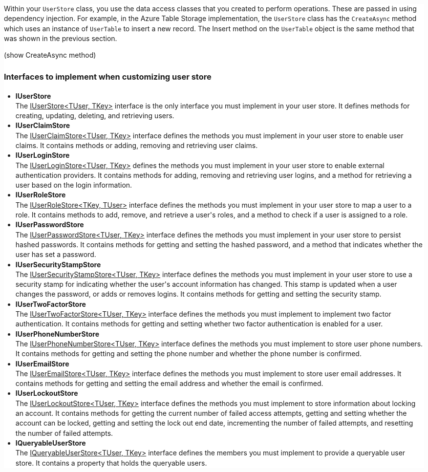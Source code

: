 Within your `UserStore` class, you use the data access classes that you created to perform operations. These are passed in using dependency injection. For example, in the Azure Table Storage implementation, the `UserStore` class has the `CreateAsync` method which uses an instance of `UserTable` to insert a new record. The Insert method on the `UserTable` object is the same method that was shown in the previous section.

(show CreateAsync method)

### Interfaces to implement when customizing user store

- **IUserStore**  
 The [IUserStore&lt;TUser, TKey&gt;](https://msdn.microsoft.com/en-us/library/dn613278(v=vs.108).aspx) interface is the only interface you must implement in your user store. It defines methods for creating, updating, deleting, and retrieving users.
- **IUserClaimStore**  
 The [IUserClaimStore&lt;TUser, TKey&gt;](https://msdn.microsoft.com/en-us/library/dn613265(v=vs.108).aspx) interface defines the methods you must implement in your user store to enable user claims. It contains methods or adding, removing and retrieving user claims.
- **IUserLoginStore**  
 The [IUserLoginStore&lt;TUser, TKey&gt;](https://msdn.microsoft.com/en-us/library/dn613272(v=vs.108).aspx) defines the methods you must implement in your user store to enable external authentication providers. It contains methods for adding, removing and retrieving user logins, and a method for retrieving a user based on the login information.
- **IUserRoleStore**  
 The [IUserRoleStore&lt;TKey, TUser&gt;](https://msdn.microsoft.com/en-us/library/dn613276(v=vs.108).aspx) interface defines the methods you must implement in your user store to map a user to a role. It contains methods to add, remove, and retrieve a user's roles, and a method to check if a user is assigned to a role.
- **IUserPasswordStore**  
 The [IUserPasswordStore&lt;TUser, TKey&gt;](https://msdn.microsoft.com/en-us/library/dn613273(v=vs.108).aspx) interface defines the methods you must implement in your user store to persist hashed passwords. It contains methods for getting and setting the hashed password, and a method that indicates whether the user has set a password.
- **IUserSecurityStampStore**  
 The [IUserSecurityStampStore&lt;TUser, TKey&gt;](https://msdn.microsoft.com/en-us/library/dn613277(v=vs.108).aspx) interface defines the methods you must implement in your user store to use a security stamp for indicating whether the user's account information has changed. This stamp is updated when a user changes the password, or adds or removes logins. It contains methods for getting and setting the security stamp.
- **IUserTwoFactorStore**  
 The [IUserTwoFactorStore&lt;TUser, TKey&gt;](https://msdn.microsoft.com/en-us/library/dn613279(v=vs.108).aspx) interface defines the methods you must implement to implement two factor authentication. It contains methods for getting and setting whether two factor authentication is enabled for a user.
- **IUserPhoneNumberStore**  
 The [IUserPhoneNumberStore&lt;TUser, TKey&gt;](https://msdn.microsoft.com/en-us/library/dn613275(v=vs.108).aspx) interface defines the methods you must implement to store user phone numbers. It contains methods for getting and setting the phone number and whether the phone number is confirmed.
- **IUserEmailStore**  
 The [IUserEmailStore&lt;TUser, TKey&gt;](https://msdn.microsoft.com/en-us/library/dn613143(v=vs.108).aspx) interface defines the methods you must implement to store user email addresses. It contains methods for getting and setting the email address and whether the email is confirmed.
- **IUserLockoutStore**  
 The [IUserLockoutStore&lt;TUser, TKey&gt;](https://msdn.microsoft.com/en-us/library/dn613271(v=vs.108).aspx) interface defines the methods you must implement to store information about locking an account. It contains methods for getting the current number of failed access attempts, getting and setting whether the account can be locked, getting and setting the lock out end date, incrementing the number of failed attempts, and resetting the number of failed attempts.
- **IQueryableUserStore**  
 The [IQueryableUserStore&lt;TUser, TKey&gt;](https://msdn.microsoft.com/en-us/library/dn613267(v=vs.108).aspx) interface defines the members you must implement to provide a queryable user store. It contains a property that holds the queryable users.

